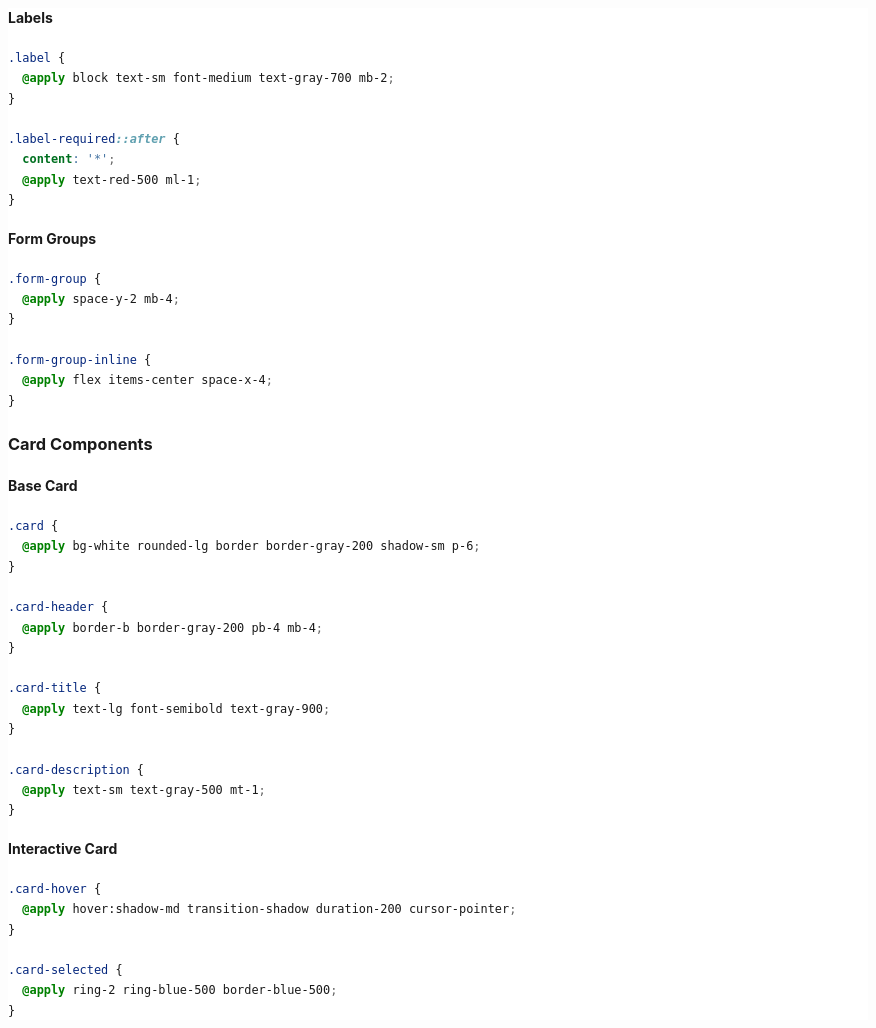 #### Labels
```css
.label {
  @apply block text-sm font-medium text-gray-700 mb-2;
}

.label-required::after {
  content: '*';
  @apply text-red-500 ml-1;
}
```

#### Form Groups
```css
.form-group {
  @apply space-y-2 mb-4;
}

.form-group-inline {
  @apply flex items-center space-x-4;
}
```

### Card Components

#### Base Card
```css
.card {
  @apply bg-white rounded-lg border border-gray-200 shadow-sm p-6;
}

.card-header {
  @apply border-b border-gray-200 pb-4 mb-4;
}

.card-title {
  @apply text-lg font-semibold text-gray-900;
}

.card-description {
  @apply text-sm text-gray-500 mt-1;
}
```

#### Interactive Card
```css
.card-hover {
  @apply hover:shadow-md transition-shadow duration-200 cursor-pointer;
}

.card-selected {
  @apply ring-2 ring-blue-500 border-blue-500;
}
```
